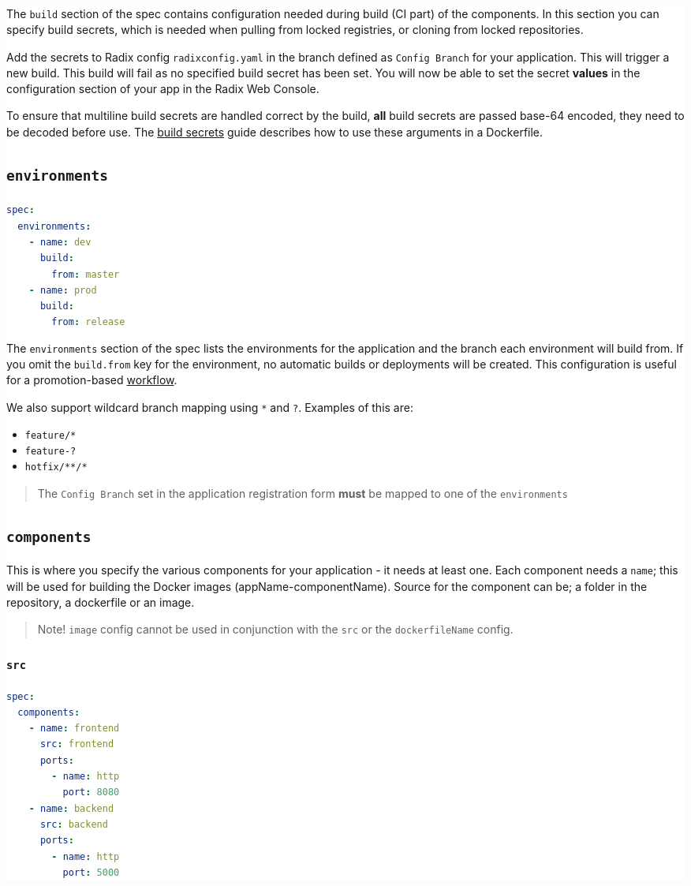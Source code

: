 The `build` section of the spec contains configuration needed during build (CI part) of the components. In this section you can specify build secrets, which is needed when pulling from locked registries, or cloning from locked repositories.

Add the secrets to Radix config `radixconfig.yaml` in the branch defined as `Config Branch` for your application. This will trigger a new build. This build will fail as no specified build secret has been set. You will now be able to set the secret **values** in the configuration section of your app in the Radix Web Console.

To ensure that multiline build secrets are handled correct by the build, **all** build secrets are passed base-64 encoded, they need to be decoded before use. The [build secrets](../../guides/build-secrets/) guide describes how to use these arguments in a Dockerfile.

## `environments`

```yaml
spec:
  environments:
    - name: dev
      build:
        from: master
    - name: prod
      build:
        from: release
```

The `environments` section of the spec lists the environments for the application and the branch each environment will build from. If you omit the `build.from` key for the environment, no automatic builds or deployments will be created. This configuration is useful for a promotion-based [workflow](../../guides/workflows/).

We also support wildcard branch mapping using `*` and `?`. Examples of this are:

- `feature/*`
- `feature-?`
- `hotfix/**/*`

> The `Config Branch` set in the application registration form **must** be mapped to one of the `environments`

## `components`

This is where you specify the various components for your application - it needs at least one. Each component needs a `name`; this will be used for building the Docker images (appName-componentName). Source for the component can be; a folder in the repository, a dockerfile or an image.

> Note! `image` config cannot be used in conjunction with the `src` or the `dockerfileName` config.

### `src`

```yaml
spec:
  components:
    - name: frontend
      src: frontend
      ports:
        - name: http
          port: 8080
    - name: backend
      src: backend
      ports:
        - name: http
          port: 5000
```
